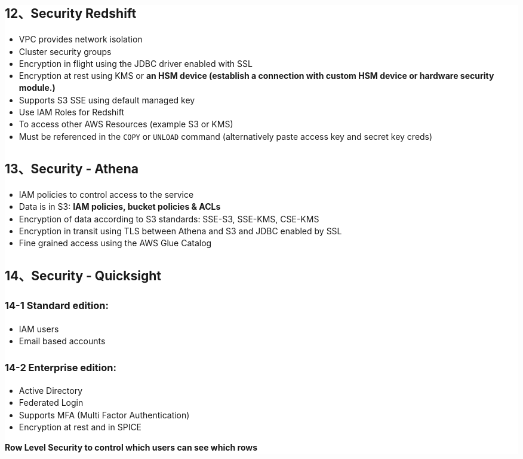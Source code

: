 ## **12、Security Redshift** 

* VPC provides network isolation 
* Cluster security groups
*  Encryption in flight using the JDBC driver enabled with SSL 
*  Encryption at rest using KMS or **an HSM device (establish a connection with custom HSM device or hardware security module.)**
*  Supports S3 SSE using default managed key 
*  Use IAM Roles for Redshift 
*  To access other AWS Resources (example S3 or KMS) 
*  Must be referenced in the `COPY` or `UNLOAD` command (alternatively paste access key and secret key creds) 

## **13、Security - Athena** 

* IAM policies to control access to the service 
* Data is in S3: **IAM policies, bucket policies & ACLs** 
* Encryption of data according to S3 standards: SSE-S3, SSE-KMS, CSE-KMS 
* Encryption in transit using TLS between Athena and S3 and JDBC enabled by SSL
* Fine grained access using the AWS Glue Catalog 

## **14、Security - Quicksight** 

### **14-1 Standard edition:** 

* IAM users 
* Email based accounts 

### **14-2 Enterprise edition:** 

* Active Directory 
* Federated Login 
* Supports MFA (Multi Factor Authentication) 
* Encryption at rest and in SPICE 

**Row Level Security to control which users can see which rows** 
